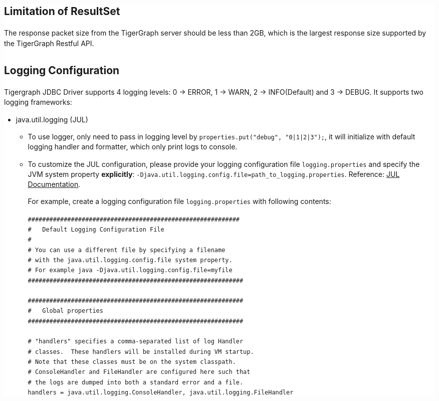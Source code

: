 ## Limitation of ResultSet
The response packet size from the TigerGraph server should be less than 2GB, which is the largest response size supported by the TigerGraph Restful API.

## Logging Configuration
Tigergraph JDBC Driver supports 4 logging levels: 0 -> ERROR, 1 -> WARN, 2 -> INFO(Default) and 3 -> DEBUG.
It supports two logging frameworks:
- java.util.logging (JUL)
  - To use logger, only need to pass in logging level by `properties.put("debug", "0|1|2|3");`, it will initialize with default logging handler and formatter, which only print logs to console.
  - To customize the JUL configuration, please provide your logging configuration file `logging.properties` and specify the JVM system property **explicitly**: `-Djava.util.logging.config.file=path_to_logging.properties`. Reference: [JUL Documentation](https://docs.oracle.com/javase/7/docs/api/java/util/logging/package-summary.html).

    For example, create a logging configuration file `logging.properties` with following contents:
    ```
    ###########################################################
    #   Default Logging Configuration File
    #
    # You can use a different file by specifying a filename
    # with the java.util.logging.config.file system property.
    # For example java -Djava.util.logging.config.file=myfile
    ############################################################

    ############################################################
    #   Global properties
    ############################################################

    # "handlers" specifies a comma-separated list of log Handler
    # classes.  These handlers will be installed during VM startup.
    # Note that these classes must be on the system classpath.
    # ConsoleHandler and FileHandler are configured here such that
    # the logs are dumped into both a standard error and a file.
    handlers = java.util.logging.ConsoleHandler, java.util.logging.FileHandler
